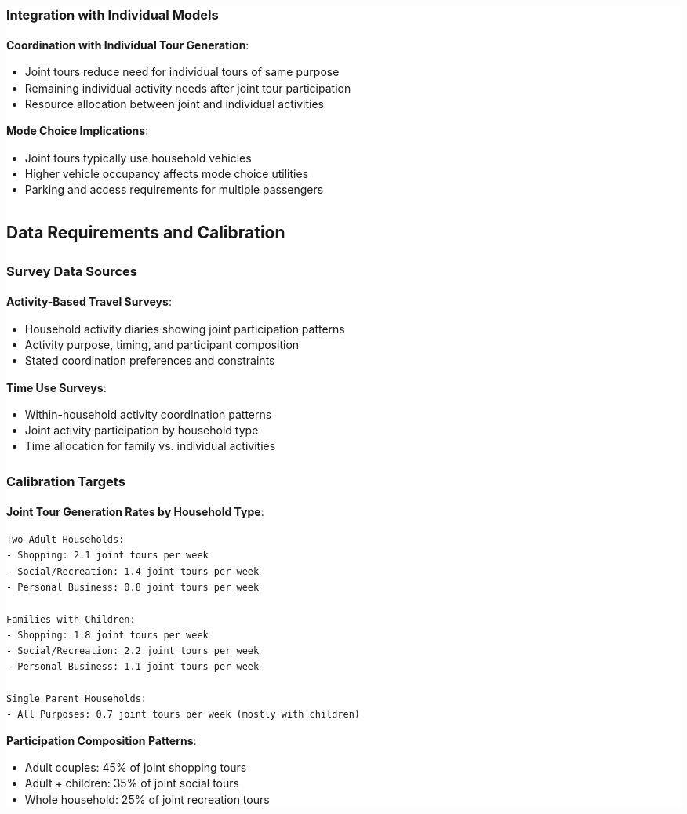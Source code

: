 ### Integration with Individual Models

**Coordination with Individual Tour Generation**:

- Joint tours reduce need for individual tours of same purpose
- Remaining individual activity needs after joint tour participation
- Resource allocation between joint and individual activities

**Mode Choice Implications**:

- Joint tours typically use household vehicles
- Higher vehicle occupancy affects mode choice utilities
- Parking and access requirements for multiple passengers

## Data Requirements and Calibration

### Survey Data Sources

**Activity-Based Travel Surveys**:

- Household activity diaries showing joint participation patterns
- Activity purpose, timing, and participant composition
- Stated coordination preferences and constraints

**Time Use Surveys**:

- Within-household activity coordination patterns
- Joint activity participation by household type
- Time allocation for family vs. individual activities

### Calibration Targets

**Joint Tour Generation Rates by Household Type**:

```text
Two-Adult Households: 
- Shopping: 2.1 joint tours per week
- Social/Recreation: 1.4 joint tours per week
- Personal Business: 0.8 joint tours per week

Families with Children:
- Shopping: 1.8 joint tours per week  
- Social/Recreation: 2.2 joint tours per week
- Personal Business: 1.1 joint tours per week

Single Parent Households:
- All Purposes: 0.7 joint tours per week (mostly with children)
```

**Participation Composition Patterns**:

- Adult couples: 45% of joint shopping tours
- Adult + children: 35% of joint social tours  
- Whole household: 25% of joint recreation tours
